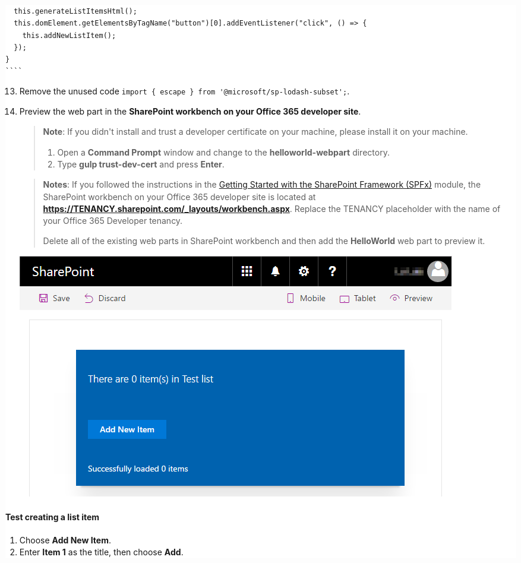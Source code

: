 	  this.generateListItemsHtml();
	  this.domElement.getElementsByTagName("button")[0].addEventListener("click", () => {
	    this.addNewListItem();
	  });
	}
	````

13. Remove the unused code `import { escape } from '@microsoft/sp-lodash-subset';`.
14. Preview the web part in the **SharePoint workbench on your Office 365 developer site**.

	> **Note**: If you didn't install and trust a developer certificate on your machine, please install it on your machine.
	> 1. Open a **Command Prompt** window and change to the **helloworld-webpart** directory.
	> 2. Type **gulp trust-dev-cert** and press **Enter**.

	> **Notes**: 
	> If you followed the instructions in the [Getting Started with the SharePoint Framework (SPFx)](../Module-1/Lab.md) module, the SharePoint workbench on your Office 365 developer site is located at **https://TENANCY.sharepoint.com/_layouts/workbench.aspx**.  Replace the TENANCY placeholder with the name of your Office 365 Developer tenancy.
	> 
	> Delete all of the existing web parts in SharePoint workbench and then add the **HelloWorld** web part to preview it.
	
	![](Images/15.png)

#### Test creating a list item ####

1. Choose **Add New Item**.
2. Enter **Item 1** as the title, then choose **Add**.
